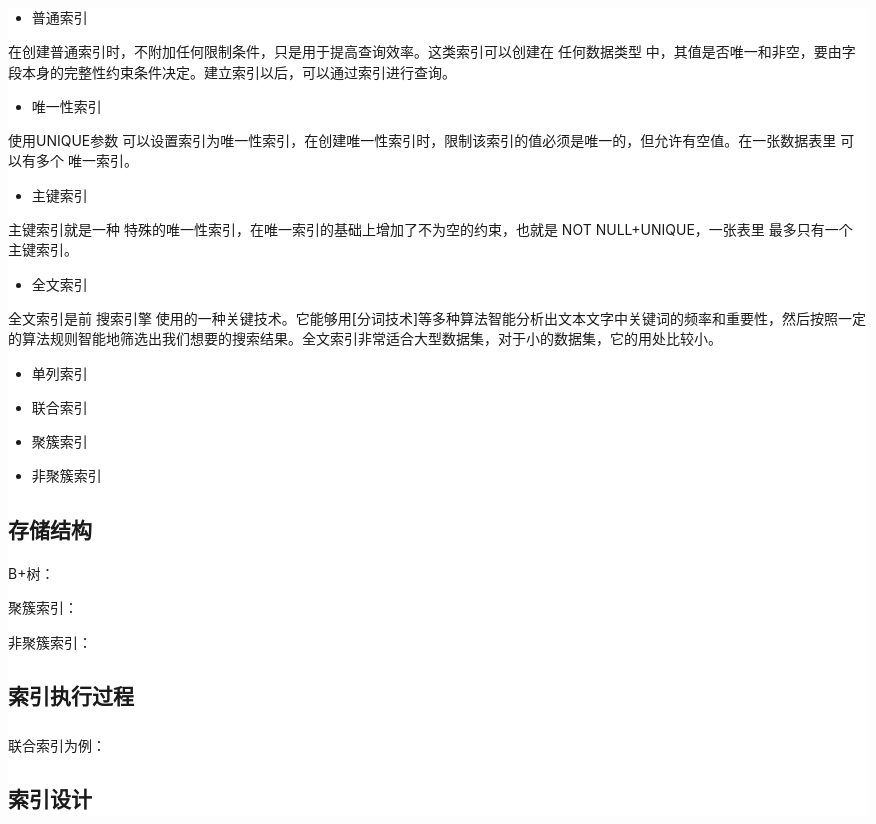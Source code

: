 - 普通索引

在创建普通索引时，不附加任何限制条件，只是用于提高查询效率。这类索引可以创建在 任何数据类型 中，其值是否唯一和非空，要由字段本身的完整性约束条件决定。建立索引以后，可以通过索引进行查询。



- 唯一性索引

使用UNIQUE参数 可以设置索引为唯一性索引，在创建唯一性索引时，限制该索引的值必须是唯一的，但允许有空值。在一张数据表里 可以有多个 唯一索引。



- 主键索引

主键索引就是一种 特殊的唯一性索引，在唯一索引的基础上增加了不为空的约束，也就是 NOT NULL+UNIQUE，一张表里 最多只有一个 主键索引。



- 全文索引

全文索引是前 搜索引擎 使用的一种关键技术。它能够用[分词技术]等多种算法智能分析出文本文字中关键词的频率和重要性，然后按照一定的算法规则智能地筛选出我们想要的搜索结果。全文索引非常适合大型数据集，对于小的数据集，它的用处比较小。



- 单列索引



- 联合索引



- 聚簇索引



- 非聚簇索引





存储结构
---

B+树：



聚簇索引：



非聚簇索引：



索引执行过程
---

### 

联合索引为例：





索引设计
---
###

